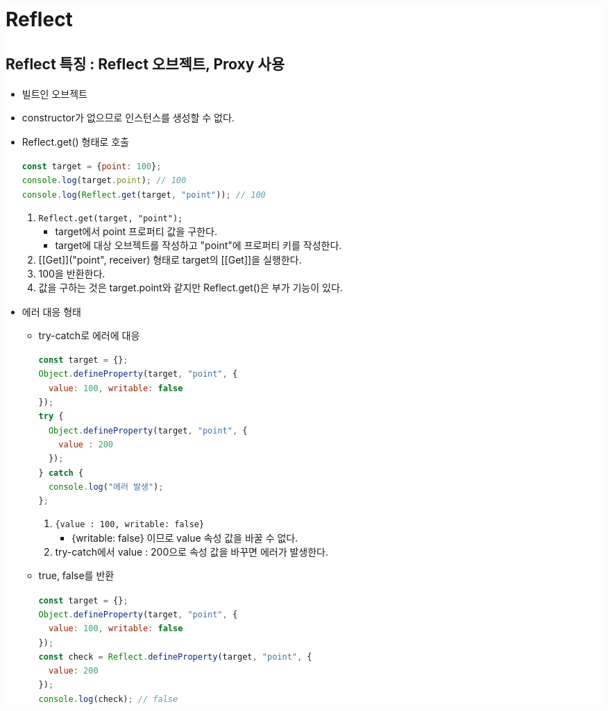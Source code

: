 # Reflect

## Reflect 특징 : Reflect 오브젝트, Proxy 사용

- 빌트인 오브젝트

- constructor가 없으므로 인스턴스를 생성할 수 없다.

- Reflect.get() 형태로 호출

  ```js
  const target = {point: 100};
  console.log(target.point); // 100
  console.log(Reflect.get(target, "point")); // 100
  ```

  1. `Reflect.get(target, "point");`
     - target에서 point 프로퍼티 값을 구한다.
     - target에 대상 오브젝트를 작성하고 "point"에 프로퍼티 키를 작성한다.
  2. \[\[Get\]\]("point", receiver) 형태로 target의 \[\[Get\]\]을 실행한다.
  3. 100을 반환한다.
  4. 값을 구하는 것은 target.point와 같지만 Reflect.get()은 부가 기능이 있다.

- 에러 대응 형태

  - try-catch로 에러에 대응

    ```js
    const target = {};
    Object.defineProperty(target, "point", {
      value: 100, writable: false
    });
    try {
      Object.defineProperty(target, "point", {
        value : 200
      });
    } catch {
      console.log("에러 발생");
    };
    ```

    1. `{value : 100, writable: false}`
       - {writable: false} 이므로 value 속성 값을 바꿀 수 없다.
    2. try-catch에서 value : 200으로 속성 값을 바꾸면 에러가 발생한다.

  - true, false를 반환

    ```js
    const target = {};
    Object.defineProperty(target, "point", {
      value: 100, writable: false
    });
    const check = Reflect.defineProperty(target, "point", {
      value: 200
    });
    console.log(check); // false
    ```
